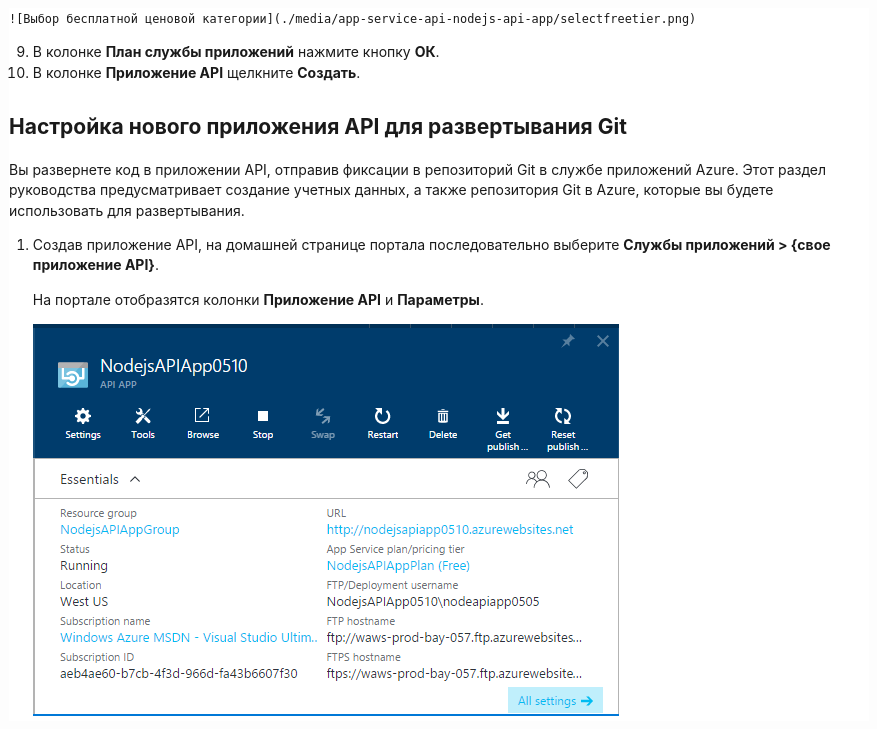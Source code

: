     ![Выбор бесплатной ценовой категории](./media/app-service-api-nodejs-api-app/selectfreetier.png)
9. В колонке **План службы приложений** нажмите кнопку **ОК**.
10. В колонке **Приложение API** щелкните **Создать**.

## Настройка нового приложения API для развертывания Git
Вы развернете код в приложении API, отправив фиксации в репозиторий Git в службе приложений Azure. Этот раздел руководства предусматривает создание учетных данных, а также репозитория Git в Azure, которые вы будете использовать для развертывания.

1. Создав приложение API, на домашней странице портала последовательно выберите **Службы приложений > {свое приложение API}**.
   
    На портале отобразятся колонки **Приложение API** и **Параметры**.
   
    ![Приложение API и колонка "Параметры" на портале](media/app-service-api-nodejs-api-app/portalapiappblade.png)